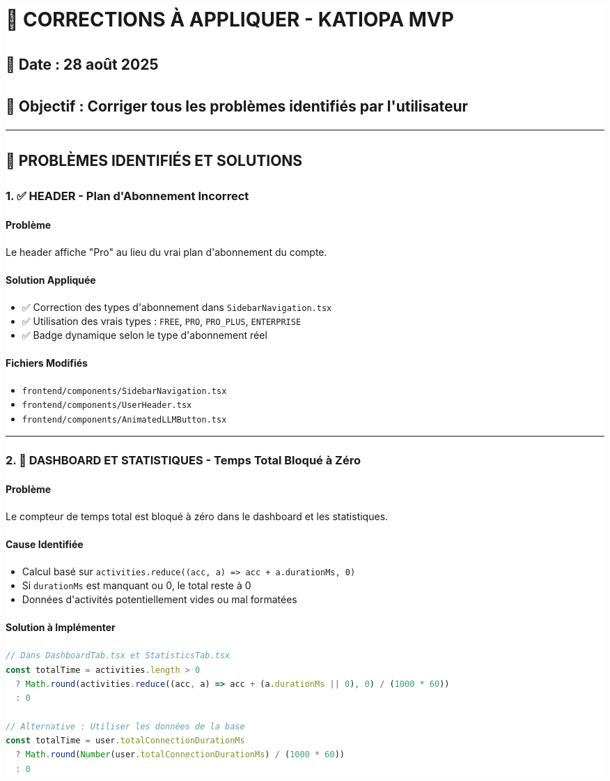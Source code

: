 # 🔧 CORRECTIONS À APPLIQUER - KATIOPA MVP

## 📅 **Date** : 28 août 2025
## 🎯 **Objectif** : Corriger tous les problèmes identifiés par l'utilisateur

---

## 🚨 **PROBLÈMES IDENTIFIÉS ET SOLUTIONS**

### **1. ✅ HEADER - Plan d'Abonnement Incorrect**

#### **Problème**
Le header affiche "Pro" au lieu du vrai plan d'abonnement du compte.

#### **Solution Appliquée**
- ✅ Correction des types d'abonnement dans `SidebarNavigation.tsx`
- ✅ Utilisation des vrais types : `FREE`, `PRO`, `PRO_PLUS`, `ENTERPRISE`
- ✅ Badge dynamique selon le type d'abonnement réel

#### **Fichiers Modifiés**
- `frontend/components/SidebarNavigation.tsx`
- `frontend/components/UserHeader.tsx`
- `frontend/components/AnimatedLLMButton.tsx`

---

### **2. 🔄 DASHBOARD ET STATISTIQUES - Temps Total Bloqué à Zéro**

#### **Problème**
Le compteur de temps total est bloqué à zéro dans le dashboard et les statistiques.

#### **Cause Identifiée**
- Calcul basé sur `activities.reduce((acc, a) => acc + a.durationMs, 0)`
- Si `durationMs` est manquant ou 0, le total reste à 0
- Données d'activités potentiellement vides ou mal formatées

#### **Solution à Implémenter**
```typescript
// Dans DashboardTab.tsx et StatisticsTab.tsx
const totalTime = activities.length > 0 
  ? Math.round(activities.reduce((acc, a) => acc + (a.durationMs || 0), 0) / (1000 * 60))
  : 0

// Alternative : Utiliser les données de la base
const totalTime = user.totalConnectionDurationMs 
  ? Math.round(Number(user.totalConnectionDurationMs) / (1000 * 60))
  : 0
```
